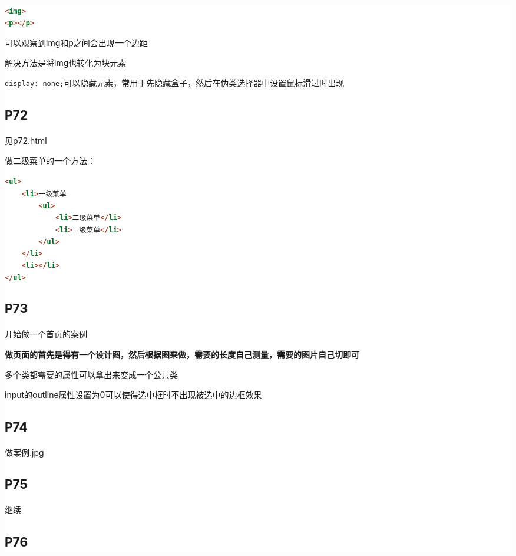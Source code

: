 ```html
<img>
<p></p>
```

可以观察到img和p之间会出现一个边距

解决方法是将img也转化为块元素



`display: none;`可以隐藏元素，常用于先隐藏盒子，然后在伪类选择器中设置鼠标滑过时出现



## P72

见p72.html

做二级菜单的一个方法：

```html
<ul>
    <li>一级菜单
        <ul>
        	<li>二级菜单</li>
            <li>二级菜单</li>
        </ul>
    </li>
    <li></li>
</ul>
```



## P73

开始做一个首页的案例

**做页面的首先是得有一个设计图，然后根据图来做，需要的长度自己测量，需要的图片自己切即可**

多个类都需要的属性可以拿出来变成一个公共类

input的outline属性设置为0可以使得选中框时不出现被选中的边框效果



## P74

做案例.jpg



## P75

继续



## P76
